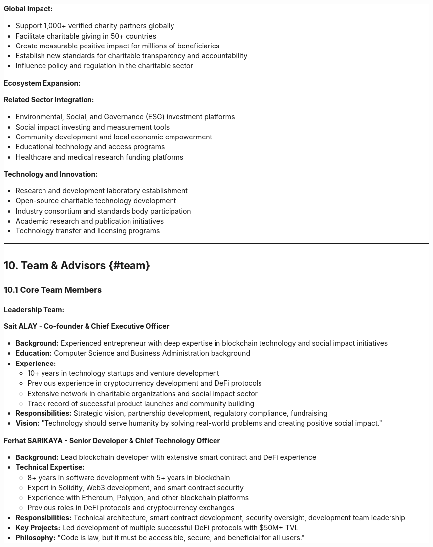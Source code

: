 **Global Impact:**
- Support 1,000+ verified charity partners globally
- Facilitate charitable giving in 50+ countries
- Create measurable positive impact for millions of beneficiaries
- Establish new standards for charitable transparency and accountability
- Influence policy and regulation in the charitable sector

**Ecosystem Expansion:**

**Related Sector Integration:**
- Environmental, Social, and Governance (ESG) investment platforms
- Social impact investing and measurement tools
- Community development and local economic empowerment
- Educational technology and access programs
- Healthcare and medical research funding platforms

**Technology and Innovation:**
- Research and development laboratory establishment
- Open-source charitable technology development
- Industry consortium and standards body participation
- Academic research and publication initiatives
- Technology transfer and licensing programs

---

## 10. Team & Advisors {#team}

### 10.1 Core Team Members

**Leadership Team:**

**Sait ALAY - Co-founder & Chief Executive Officer**
- **Background:** Experienced entrepreneur with deep expertise in blockchain technology and social impact initiatives
- **Education:** Computer Science and Business Administration background
- **Experience:** 
  - 10+ years in technology startups and venture development
  - Previous experience in cryptocurrency development and DeFi protocols
  - Extensive network in charitable organizations and social impact sector
  - Track record of successful product launches and community building
- **Responsibilities:** Strategic vision, partnership development, regulatory compliance, fundraising
- **Vision:** "Technology should serve humanity by solving real-world problems and creating positive social impact."

**Ferhat SARIKAYA - Senior Developer & Chief Technology Officer**
- **Background:** Lead blockchain developer with extensive smart contract and DeFi experience
- **Technical Expertise:**
  - 8+ years in software development with 5+ years in blockchain
  - Expert in Solidity, Web3 development, and smart contract security
  - Experience with Ethereum, Polygon, and other blockchain platforms
  - Previous roles in DeFi protocols and cryptocurrency exchanges
- **Responsibilities:** Technical architecture, smart contract development, security oversight, development team leadership
- **Key Projects:** Led development of multiple successful DeFi protocols with $50M+ TVL
- **Philosophy:** "Code is law, but it must be accessible, secure, and beneficial for all users."
